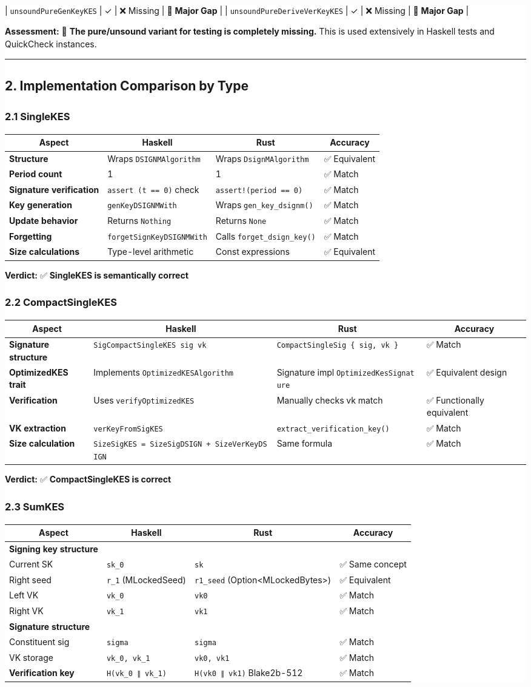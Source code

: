 | `unsoundPureGenKeyKES` | ✓ | ❌ Missing | 🔴 **Major Gap** |
| `unsoundPureDeriveVerKeyKES` | ✓ | ❌ Missing | 🔴 **Major Gap** |

**Assessment:** 🔴 **The pure/unsound variant for testing is completely missing.** This is used extensively in Haskell tests and QuickCheck instances.

---

## 2. Implementation Comparison by Type

### 2.1 SingleKES

| Aspect | Haskell | Rust | Accuracy |
|--------|---------|------|----------|
| **Structure** | Wraps `DSIGNMAlgorithm` | Wraps `DsignMAlgorithm` | ✅ Equivalent |
| **Period count** | 1 | 1 | ✅ Match |
| **Signature verification** | `assert (t == 0)` check | `assert!(period == 0)` | ✅ Match |
| **Key generation** | `genKeyDSIGNMWith` | Wraps `gen_key_dsignm()` | ✅ Match |
| **Update behavior** | Returns `Nothing` | Returns `None` | ✅ Match |
| **Forgetting** | `forgetSignKeyDSIGNMWith` | Calls `forget_dsign_key()` | ✅ Match |
| **Size calculations** | Type-level arithmetic | Const expressions | ✅ Equivalent |

**Verdict:** ✅ **SingleKES is semantically correct**

### 2.2 CompactSingleKES

| Aspect | Haskell | Rust | Accuracy |
|--------|---------|------|----------|
| **Signature structure** | `SigCompactSingleKES sig vk` | `CompactSingleSig { sig, vk }` | ✅ Match |
| **OptimizedKES trait** | Implements `OptimizedKESAlgorithm` | Signature impl `OptimizedKesSignature` | ✅ Equivalent design |
| **Verification** | Uses `verifyOptimizedKES` | Manually checks vk match | ✅ Functionally equivalent |
| **VK extraction** | `verKeyFromSigKES` | `extract_verification_key()` | ✅ Match |
| **Size calculation** | `SizeSigKES = SizeSigDSIGN + SizeVerKeyDSIGN` | Same formula | ✅ Match |

**Verdict:** ✅ **CompactSingleKES is correct**

### 2.3 SumKES

| Aspect | Haskell | Rust | Accuracy |
|--------|---------|------|----------|
| **Signing key structure** | | | |
| Current SK | `sk_0` | `sk` | ✅ Same concept |
| Right seed | `r_1` (MLockedSeed) | `r1_seed` (Option\<MLockedBytes\>) | ✅ Equivalent |
| Left VK | `vk_0` | `vk0` | ✅ Match |
| Right VK | `vk_1` | `vk1` | ✅ Match |
| **Signature structure** | | | |
| Constituent sig | `sigma` | `sigma` | ✅ Match |
| VK storage | `vk_0, vk_1` | `vk0, vk1` | ✅ Match |
| **Verification key** | `H(vk_0 ∥ vk_1)` | `H(vk0 ∥ vk1)` Blake2b-512 | ✅ Match |